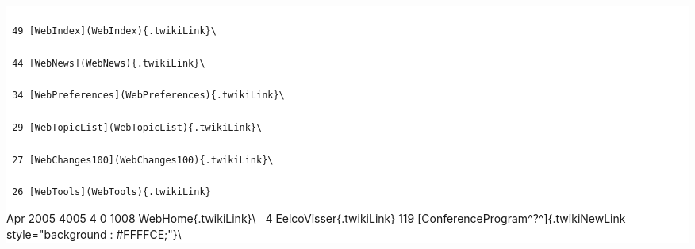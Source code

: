                                                                                                                                                                                                                                                                                                                                                                                                                                                                                                                               49 [WebIndex](WebIndex){.twikiLink}\                                                                                                                                                    
                                                                                                                                                                                                                                                                                                                                                                                                                                                                                                                              44 [WebNews](WebNews){.twikiLink}\                                                                                                                                                      
                                                                                                                                                                                                                                                                                                                                                                                                                                                                                                                              34 [WebPreferences](WebPreferences){.twikiLink}\                                                                                                                                        
                                                                                                                                                                                                                                                                                                                                                                                                                                                                                                                              29 [WebTopicList](WebTopicList){.twikiLink}\                                                                                                                                            
                                                                                                                                                                                                                                                                                                                                                                                                                                                                                                                              27 [WebChanges100](WebChanges100){.twikiLink}\                                                                                                                                          
                                                                                                                                                                                                                                                                                                                                                                                                                                                                                                                              26 [WebTools](WebTools){.twikiLink}                                                                                                                                                     

  Apr 2005                                                                                                                       4005                                                                                                                          4                                                                                                                             0                                                                                                                               1008 [WebHome](WebHome){.twikiLink}\                                                                                                                                                       4 [EelcoVisser](../Main/EelcoVisser){.twikiLink}
                                                                                                                                                                                                                                                                                                                                                                                                                                                                                                                             119 [ConferenceProgram[^?^](http://www.program-transformation.org/edit/Gpce/ConferenceProgram?topicparent=Gpce.WebStatistics)]{.twikiNewLink style="background : #FFFFCE;"}\             